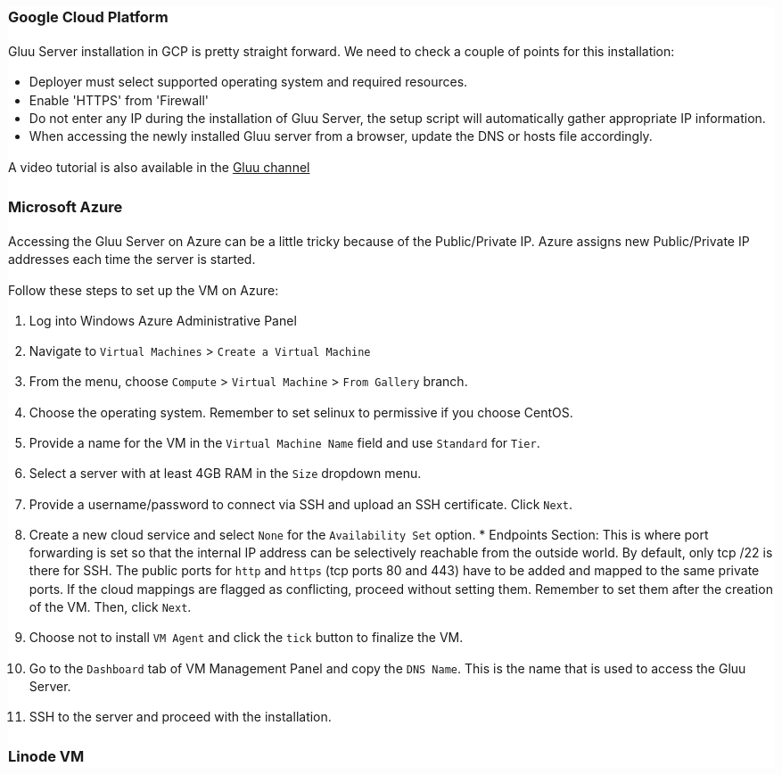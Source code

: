 ### Google Cloud Platform

Gluu Server installation in GCP is pretty straight forward. We need to check a couple of points for this installation: 

 - Deployer must select supported operating system and required resources. 
 - Enable 'HTTPS' from 'Firewall'
 - Do not enter any IP during the installation of Gluu Server, the setup script will automatically 
gather appropriate IP information. 
 - When accessing the newly installed Gluu server from a browser, update the DNS or hosts file accordingly. 
 
 A video tutorial is also available in the [Gluu channel](https://www.youtube.com/watch?v=0RskrQG8km8)

### Microsoft Azure      

Accessing the Gluu Server on Azure can be a little tricky because of
the Public/Private IP. Azure assigns new Public/Private IP
addresses each time the server is started. 

Follow these steps to set up the VM on Azure:
    
1. Log into Windows Azure Administrative Panel

2. Navigate to `Virtual Machines` > `Create a Virtual Machine`

3. From the menu, choose `Compute` > `Virtual Machine` > `From Gallery` branch.

4. Choose the operating system. Remember to set selinux
   to permissive if you choose CentOS.

5. Provide a name for the VM in the `Virtual Machine Name` field and use `Standard` for `Tier`.

6. Select a server with at least 4GB RAM in the `Size` dropdown menu.

7. Provide a username/password to connect via SSH and upload an SSH certificate. Click `Next`.

8. Create a new cloud service and select `None` for the `Availability Set` option.
        * Endpoints Section: This is where port forwarding is set so
      that the internal IP address can be selectively reachable from
      the outside world. By default, only tcp /22 is there for SSH. The
      public ports for `http` and `https` (tcp ports 80 and 443) have to be
      added and mapped to the same private ports. If the cloud mappings
      are flagged as conflicting, proceed without setting them. Remember to
      set them after the creation of the VM. Then, click `Next`.

9. Choose not to install `VM Agent` and click the `tick` button to
   finalize the VM.

10. Go to the `Dashboard` tab of VM Management Panel and copy the `DNS
    Name`. This is the name that is used to access the Gluu Server.

11. SSH to the server and proceed with the 
    installation.


### Linode VM
